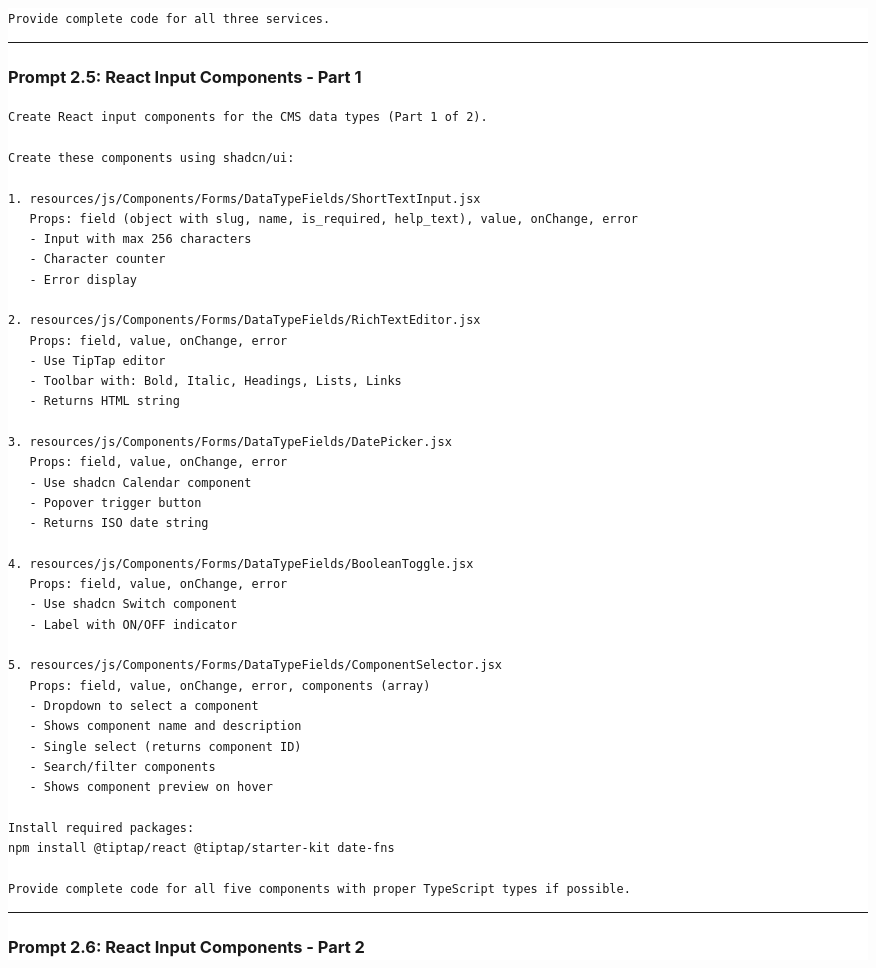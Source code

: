 ```
Provide complete code for all three services.
```

---

### Prompt 2.5: React Input Components - Part 1

```
Create React input components for the CMS data types (Part 1 of 2).

Create these components using shadcn/ui:

1. resources/js/Components/Forms/DataTypeFields/ShortTextInput.jsx
   Props: field (object with slug, name, is_required, help_text), value, onChange, error
   - Input with max 256 characters
   - Character counter
   - Error display

2. resources/js/Components/Forms/DataTypeFields/RichTextEditor.jsx
   Props: field, value, onChange, error
   - Use TipTap editor
   - Toolbar with: Bold, Italic, Headings, Lists, Links
   - Returns HTML string

3. resources/js/Components/Forms/DataTypeFields/DatePicker.jsx
   Props: field, value, onChange, error
   - Use shadcn Calendar component
   - Popover trigger button
   - Returns ISO date string

4. resources/js/Components/Forms/DataTypeFields/BooleanToggle.jsx
   Props: field, value, onChange, error
   - Use shadcn Switch component
   - Label with ON/OFF indicator

5. resources/js/Components/Forms/DataTypeFields/ComponentSelector.jsx
   Props: field, value, onChange, error, components (array)
   - Dropdown to select a component
   - Shows component name and description
   - Single select (returns component ID)
   - Search/filter components
   - Shows component preview on hover

Install required packages:
npm install @tiptap/react @tiptap/starter-kit date-fns

Provide complete code for all five components with proper TypeScript types if possible.
```

---

### Prompt 2.6: React Input Components - Part 2
